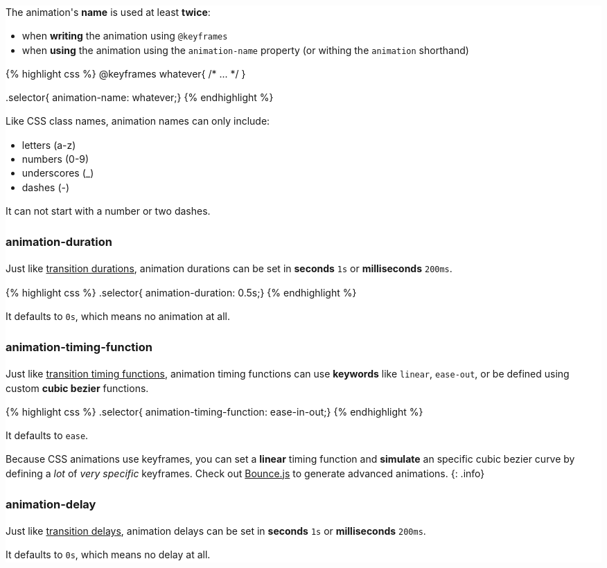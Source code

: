 The animation's **name** is used at least **twice**:

* when **writing** the animation using `@keyframes`
* when **using** the animation using the `animation-name` property (or withing the `animation` shorthand)

{% highlight css %}
@keyframes whatever{
  /* ... */
}

.selector{ animation-name: whatever;}
{% endhighlight %}

Like CSS class names, animation names can only include:

* letters (a-z)
* numbers (0-9)
* underscores (_)
* dashes (-)

It can not start with a number or two dashes.

### animation-duration

Just like [transition durations](/css-transitions.html#transition-duration), animation durations can be set in **seconds** `1s` or **milliseconds** `200ms`.

{% highlight css %}
.selector{ animation-duration: 0.5s;}
{% endhighlight %}

It defaults to `0s`, which means no animation at all.

### animation-timing-function

Just like [transition timing functions](/css-transitions.html#transition-timing-function), animation timing functions can use **keywords** like `linear`, `ease-out`, or be defined using custom **cubic bezier** functions.

{% highlight css %}
.selector{ animation-timing-function: ease-in-out;}
{% endhighlight %}

It defaults to `ease`.

Because CSS animations use keyframes, you can set a **linear** timing function and **simulate** an specific cubic bezier curve by defining a _lot_ of _very specific_ keyframes. Check out [Bounce.js](https://bouncejs.com/) to generate advanced animations.
{: .info}

### animation-delay

Just like [transition delays](/css-transitions.html#transition-delay), animation delays can be set in **seconds** `1s` or **milliseconds** `200ms`.

It defaults to `0s`, which means no delay at all.
